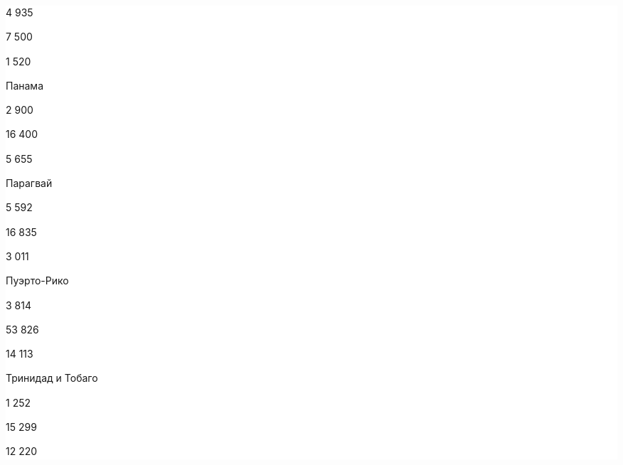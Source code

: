 
4 935


7 500


1 520






Панама


2 900


16 400


5 655






Парагвай


5 592


16 835


3 011






Пуэрто-Рико


3 814


53 826


14 113






Тринидад и Тобаго


1 252


15 299


12 220




